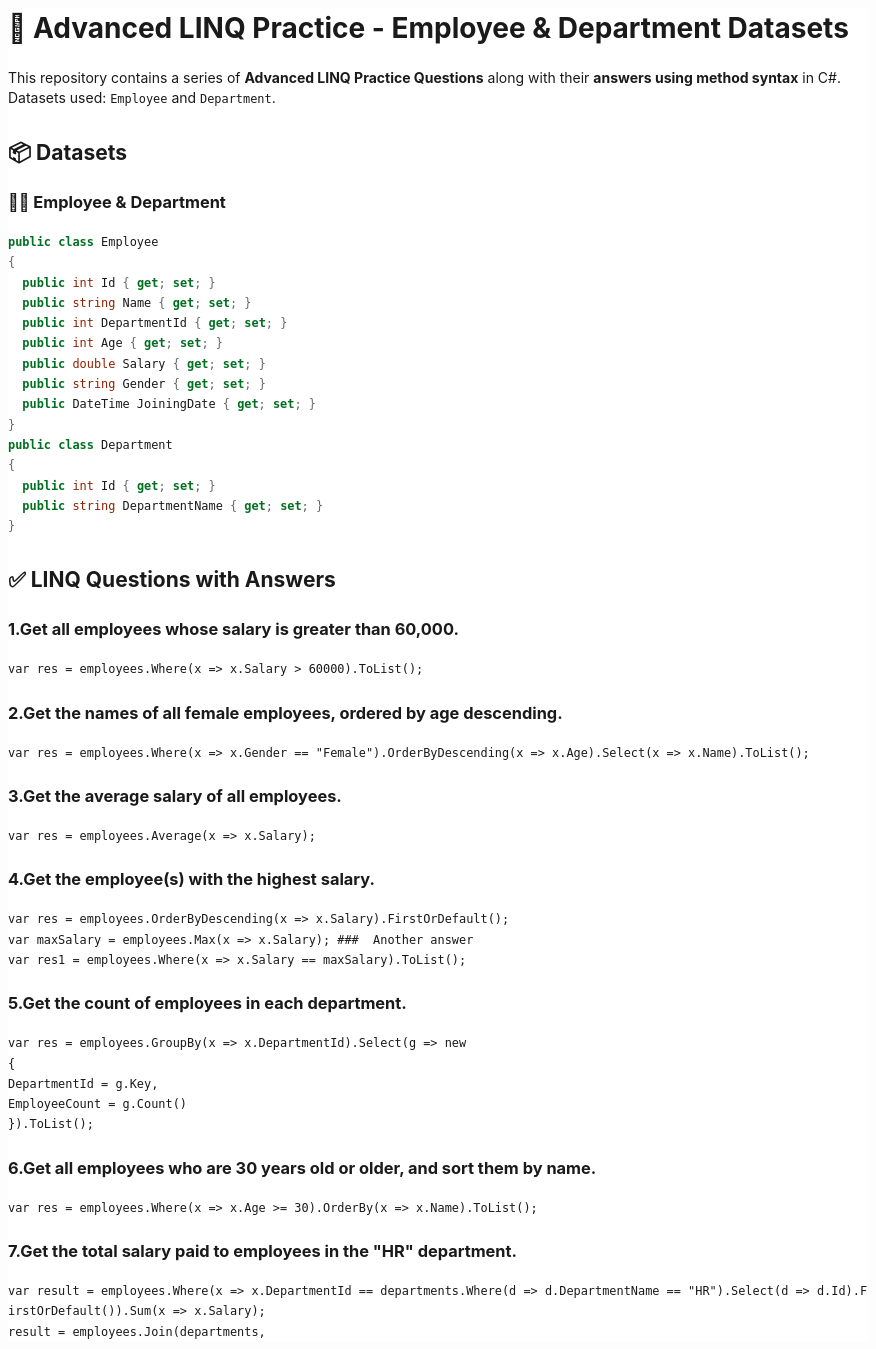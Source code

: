# 🧠 Advanced LINQ Practice - Employee & Department Datasets

This repository contains a series of **Advanced LINQ Practice Questions** along with their **answers using method syntax** in C#.  
Datasets used: `Employee` and `Department`.


## 📦 Datasets

### 👨‍💼 Employee & Department

```csharp
public class Employee
{
  public int Id { get; set; }
  public string Name { get; set; }
  public int DepartmentId { get; set; }
  public int Age { get; set; }
  public double Salary { get; set; }
  public string Gender { get; set; }
  public DateTime JoiningDate { get; set; }
}
public class Department
{
  public int Id { get; set; }
  public string DepartmentName { get; set; }
}
```
## ✅ LINQ Questions with Answers

### 1.Get all employees whose salary is greater than 60,000.
    var res = employees.Where(x => x.Salary > 60000).ToList();
### 2.Get the names of all female employees, ordered by age descending.
    var res = employees.Where(x => x.Gender == "Female").OrderByDescending(x => x.Age).Select(x => x.Name).ToList();
### 3.Get the average salary of all employees.
    var res = employees.Average(x => x.Salary);
### 4.Get the employee(s) with the highest salary.
    var res = employees.OrderByDescending(x => x.Salary).FirstOrDefault();
    var maxSalary = employees.Max(x => x.Salary); ###  Another answer
    var res1 = employees.Where(x => x.Salary == maxSalary).ToList();
### 5.Get the count of employees in each department.
    var res = employees.GroupBy(x => x.DepartmentId).Select(g => new
    {
    DepartmentId = g.Key,
    EmployeeCount = g.Count()
    }).ToList();
### 6.Get all employees who are 30 years old or older, and sort them by name.
    var res = employees.Where(x => x.Age >= 30).OrderBy(x => x.Name).ToList();
### 7.Get the total salary paid to employees in the "HR" department.
    var result = employees.Where(x => x.DepartmentId == departments.Where(d => d.DepartmentName == "HR").Select(d => d.Id).FirstOrDefault()).Sum(x => x.Salary);
    result = employees.Join(departments,